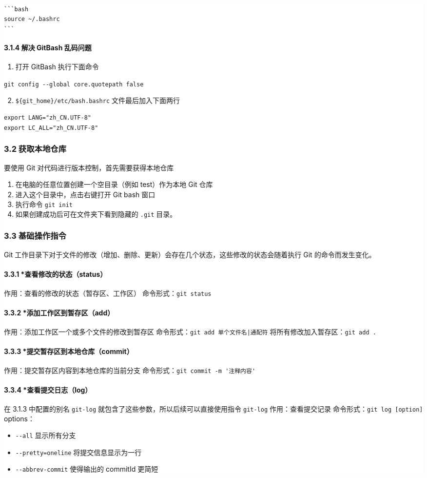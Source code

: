 	```bash
	source ~/.bashrc
	```

#### 3.1.4 解决 GitBash 乱码问题

1. 打开 GitBash 执行下面命令

```
git config --global core.quotepath false
```

2. `${git_home}/etc/bash.bashrc` 文件最后加入下面两行

```
export LANG="zh_CN.UTF-8"
export LC_ALL="zh_CN.UTF-8"
```

### 3.2 获取本地仓库

要使用 Git 对代码进行版本控制，首先需要获得本地仓库

1. 在电脑的任意位置创建一个空目录（例如 test）作为本地 Git 仓库
2. 进入这个目录中，点击右键打开 Git bash 窗口
3. 执行命令 `git init`
4. 如果创建成功后可在文件夹下看到隐藏的 `.git` 目录。

### 3.3 基础操作指令

Git 工作目录下对于文件的修改（增加、删除、更新）会存在几个状态，这些修改的状态会随着执行 Git 的命令而发生变化。

#### 3.3.1 *查看修改的状态（status）

作用：查看的修改的状态（暂存区、工作区） 命令形式：`git status`

#### 3.3.2 *添加工作区到暂存区（add）

作用：添加工作区一个或多个文件的修改到暂存区 命令形式：`git add 单个文件名|通配符`
将所有修改加入暂存区：`git add .`

#### 3.3.3 *提交暂存区到本地仓库（commit）

作用：提交暂存区内容到本地仓库的当前分支 命令形式：`git commit -m '注释内容'`

#### 3.3.4 *查看提交日志（log）

在 3.1.3 中配置的别名 `git-log` 就包含了这些参数，所以后续可以直接使用指令 `git-log`
作用：查看提交记录
命令形式：`git log [option]`
options：

- `--all` 显示所有分支

- `--pretty=oneline` 将提交信息显示为一行

- `--abbrev-commit` 使得输出的 commitId 更简短
